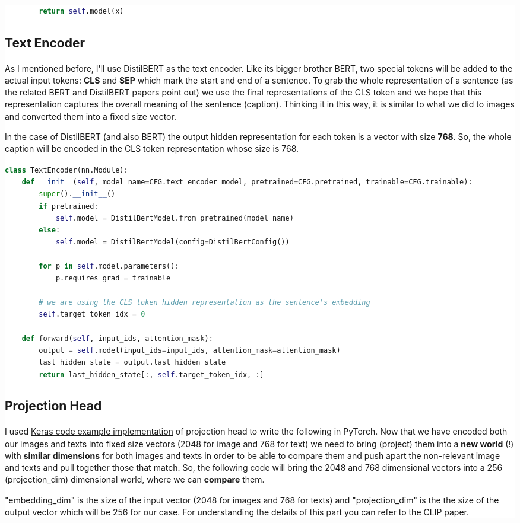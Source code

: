 ```python
        return self.model(x)
```

## Text Encoder

As I mentioned before, I'll use DistilBERT as the text encoder. Like its bigger brother BERT, two special tokens will be added to the actual input tokens: **CLS** and **SEP** which mark the start and end of a sentence. To grab the whole representation of a sentence (as the related BERT and DistilBERT papers point out) we use the final representations of the CLS token and we hope that this representation captures the overall meaning of the sentence (caption). Thinking it in this way, it is similar to what we did to images and converted them into a fixed size vector.

In the case of DistilBERT (and also BERT) the output hidden representation for each token is a vector with size **768**. So, the whole caption will be encoded in the CLS token representation whose size is 768.

```python
class TextEncoder(nn.Module):
    def __init__(self, model_name=CFG.text_encoder_model, pretrained=CFG.pretrained, trainable=CFG.trainable):
        super().__init__()
        if pretrained:
            self.model = DistilBertModel.from_pretrained(model_name)
        else:
            self.model = DistilBertModel(config=DistilBertConfig())

        for p in self.model.parameters():
            p.requires_grad = trainable

        # we are using the CLS token hidden representation as the sentence's embedding
        self.target_token_idx = 0

    def forward(self, input_ids, attention_mask):
        output = self.model(input_ids=input_ids, attention_mask=attention_mask)
        last_hidden_state = output.last_hidden_state
        return last_hidden_state[:, self.target_token_idx, :]
```

## Projection Head

I used [Keras code example implementation](https://keras.io/examples/nlp/nl_image_search/) of projection head to write the following in PyTorch.
Now that we have encoded both our images and texts into fixed size vectors (2048 for image and 768 for text) we need to bring (project) them into a **new world** (!) with **similar dimensions** for both images and texts in order to be able to compare them and push apart the non-relevant image and texts and pull together those that match. So, the following code will bring the 2048 and 768 dimensional vectors into a 256 (projection_dim) dimensional world, where we can **compare** them.

"embedding_dim" is the size of the input vector (2048 for images and 768 for texts) and "projection_dim" is the the size of the output vector which will be 256 for our case. For understanding the details of this part you can refer to the CLIP paper.
